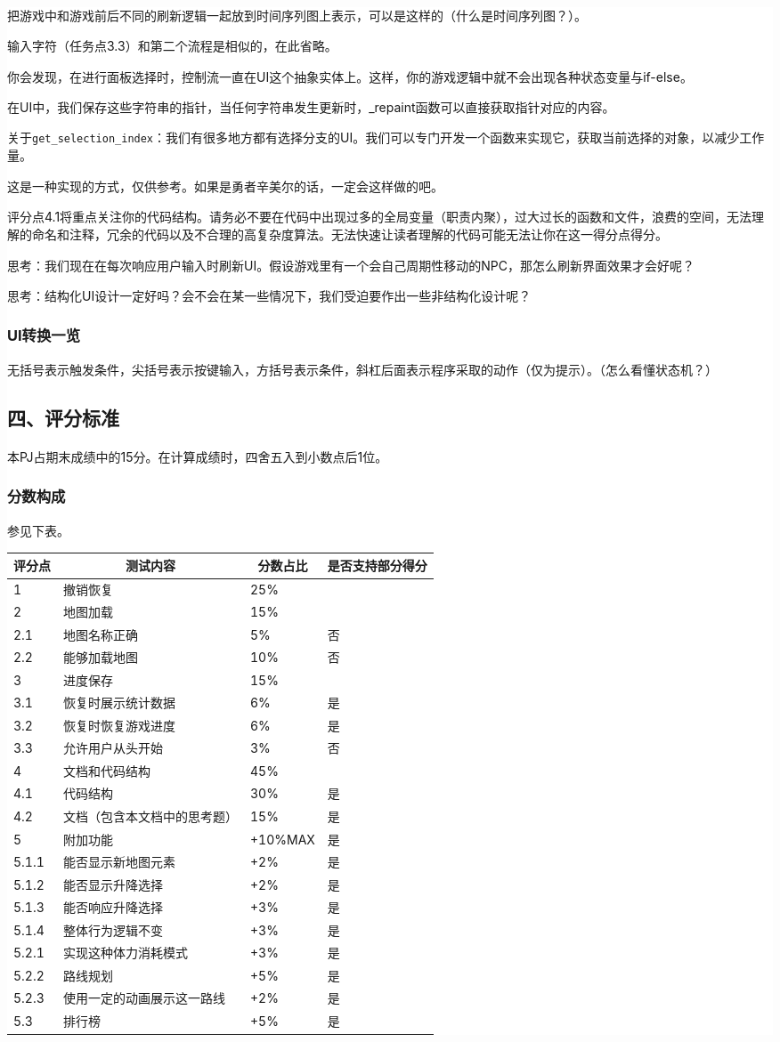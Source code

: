 把游戏中和游戏前后不同的刷新逻辑一起放到时间序列图上表示，可以是这样的（什么是时间序列图？）。

输入字符（任务点3.3）和第二个流程是相似的，在此省略。

你会发现，在进行面板选择时，控制流一直在UI这个抽象实体上。这样，你的游戏逻辑中就不会出现各种状态变量与if-else。

在UI中，我们保存这些字符串的指针，当任何字符串发生更新时，_repaint函数可以直接获取指针对应的内容。

关于`get_selection_index`：我们有很多地方都有选择分支的UI。我们可以专门开发一个函数来实现它，获取当前选择的对象，以减少工作量。

这是一种实现的方式，仅供参考。如果是勇者辛美尔的话，一定会这样做的吧。

评分点4.1将重点关注你的代码结构。请务必不要在代码中出现过多的全局变量（职责内聚），过大过长的函数和文件，浪费的空间，无法理解的命名和注释，冗余的代码以及不合理的高复杂度算法。无法快速让读者理解的代码可能无法让你在这一得分点得分。

思考：我们现在在每次响应用户输入时刷新UI。假设游戏里有一个会自己周期性移动的NPC，那怎么刷新界面效果才会好呢？

思考：结构化UI设计一定好吗？会不会在某一些情况下，我们受迫要作出一些非结构化设计呢？

### UI转换一览

无括号表示触发条件，尖括号表示按键输入，方括号表示条件，斜杠后面表示程序采取的动作（仅为提示）。（怎么看懂状态机？）

## 四、评分标准

本PJ占期末成绩中的15分。在计算成绩时，四舍五入到小数点后1位。

### 分数构成

参见下表。

| 评分点 | 测试内容 | 分数占比 | 是否支持部分得分 |
|--------|----------|----------|------------------|
| 1      | 撤销恢复 | 25%      |                  |
| 2      | 地图加载 | 15%      |                  |
| 2.1    | 地图名称正确 | 5%   | 否              |
| 2.2    | 能够加载地图 | 10%  | 否              |
| 3      | 进度保存 | 15%      |                  |
| 3.1    | 恢复时展示统计数据 | 6% | 是          |
| 3.2    | 恢复时恢复游戏进度 | 6% | 是          |
| 3.3    | 允许用户从头开始 | 3% | 否            |
| 4      | 文档和代码结构 | 45% |                |
| 4.1    | 代码结构 | 30%      | 是              |
| 4.2    | 文档（包含本文档中的思考题） | 15% | 是  |
| 5      | 附加功能 | +10%MAX  | 是              |
| 5.1.1  | 能否显示新地图元素 | +2% | 是          |
| 5.1.2  | 能否显示升降选择 | +2% | 是            |
| 5.1.3  | 能否响应升降选择 | +3% | 是            |
| 5.1.4  | 整体行为逻辑不变 | +3% | 是            |
| 5.2.1  | 实现这种体力消耗模式 | +3% | 是        |
| 5.2.2  | 路线规划 | +5% | 是                  |
| 5.2.3  | 使用一定的动画展示这一路线 | +2% | 是  |
| 5.3    | 排行榜 | +5% | 是                    |